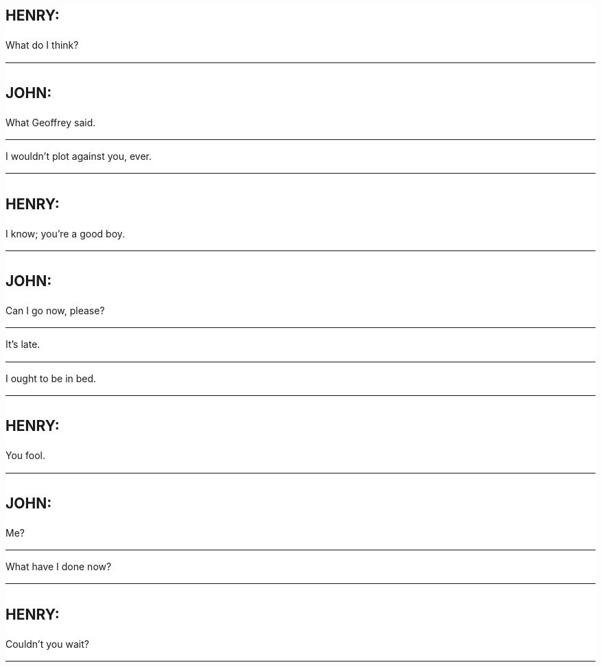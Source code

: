 ## HENRY:
What do I think?

---

## JOHN:
What Geoffrey said.

---

I wouldn’t plot against you, ever.

---

## HENRY:
I know; you’re a good boy.

---

## JOHN:
Can I go now, please?

---

It’s late.

---

I ought to be in bed.

---

## HENRY:
You fool.

---

## JOHN:
Me?

---

What have I done now?

---

## HENRY:
Couldn’t you wait?

---
